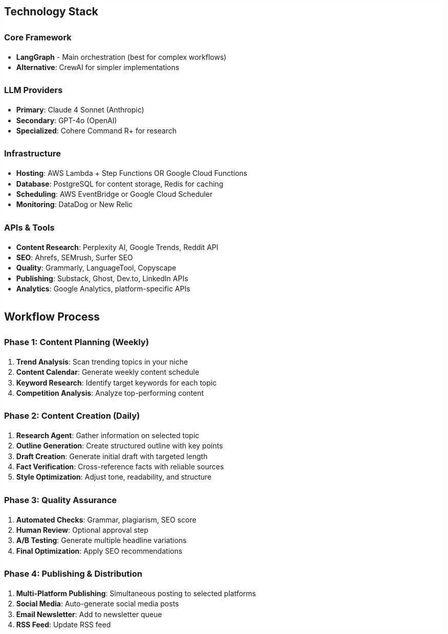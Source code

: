 ## Technology Stack

### Core Framework
- **LangGraph** - Main orchestration (best for complex workflows)
- **Alternative**: CrewAI for simpler implementations

### LLM Providers
- **Primary**: Claude 4 Sonnet (Anthropic)
- **Secondary**: GPT-4o (OpenAI)
- **Specialized**: Cohere Command R+ for research

### Infrastructure
- **Hosting**: AWS Lambda + Step Functions OR Google Cloud Functions
- **Database**: PostgreSQL for content storage, Redis for caching
- **Scheduling**: AWS EventBridge or Google Cloud Scheduler
- **Monitoring**: DataDog or New Relic

### APIs & Tools
- **Content Research**: Perplexity AI, Google Trends, Reddit API
- **SEO**: Ahrefs, SEMrush, Surfer SEO
- **Quality**: Grammarly, LanguageTool, Copyscape
- **Publishing**: Substack, Ghost, Dev.to, LinkedIn APIs
- **Analytics**: Google Analytics, platform-specific APIs

## Workflow Process

### Phase 1: Content Planning (Weekly)
1. **Trend Analysis**: Scan trending topics in your niche
2. **Content Calendar**: Generate weekly content schedule
3. **Keyword Research**: Identify target keywords for each topic
4. **Competition Analysis**: Analyze top-performing content

### Phase 2: Content Creation (Daily)
1. **Research Agent**: Gather information on selected topic
2. **Outline Generation**: Create structured outline with key points
3. **Draft Creation**: Generate initial draft with targeted length
4. **Fact Verification**: Cross-reference facts with reliable sources
5. **Style Optimization**: Adjust tone, readability, and structure

### Phase 3: Quality Assurance
1. **Automated Checks**: Grammar, plagiarism, SEO score
2. **Human Review**: Optional approval step
3. **A/B Testing**: Generate multiple headline variations
4. **Final Optimization**: Apply SEO recommendations

### Phase 4: Publishing & Distribution
1. **Multi-Platform Publishing**: Simultaneous posting to selected platforms
2. **Social Media**: Auto-generate social media posts
3. **Email Newsletter**: Add to newsletter queue
4. **RSS Feed**: Update RSS feed
